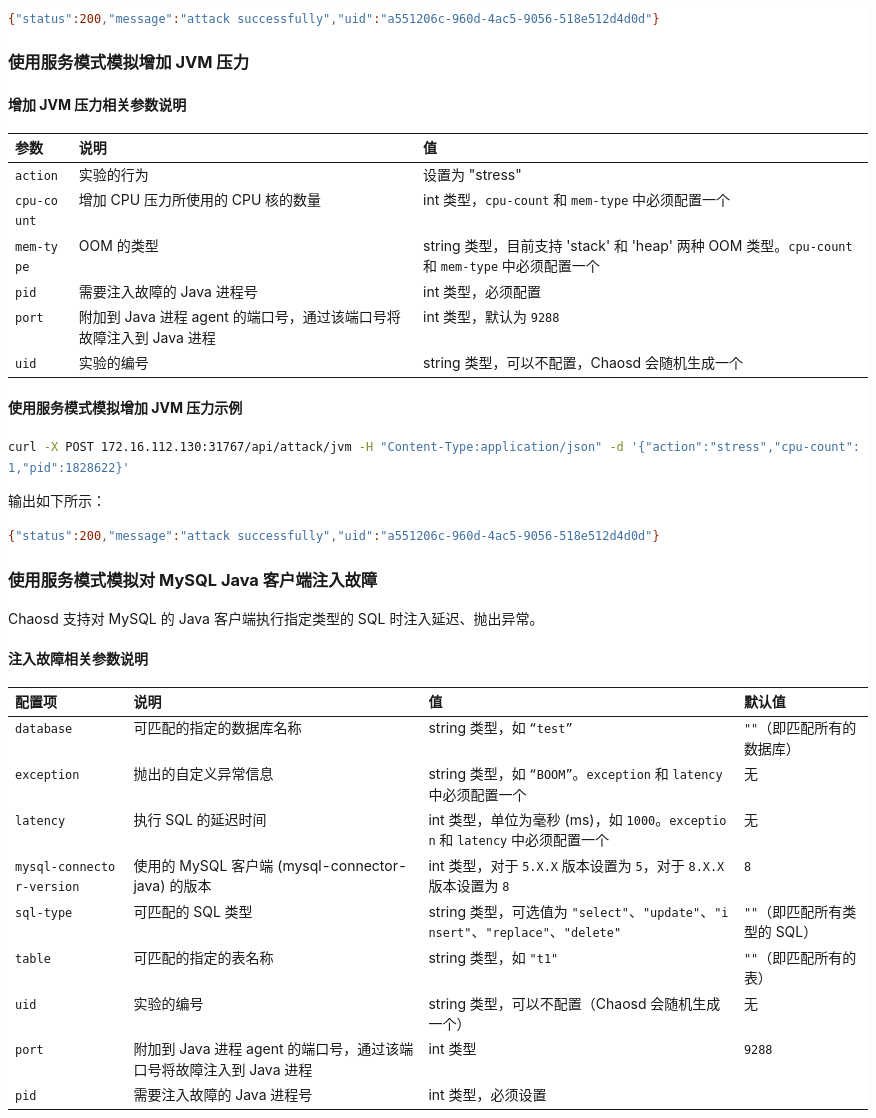 ```bash
{"status":200,"message":"attack successfully","uid":"a551206c-960d-4ac5-9056-518e512d4d0d"}
```

### 使用服务模式模拟增加 JVM 压力

#### 增加 JVM 压力相关参数说明

| 参数 | 说明 | 值 |
| :-- | :-- | :-- |
| `action` | 实验的行为 | 设置为 "stress" |
| `cpu-count` | 增加 CPU 压力所使用的 CPU 核的数量 | int 类型，`cpu-count` 和 `mem-type` 中必须配置一个 |
| `mem-type` | OOM 的类型 | string 类型，目前支持 'stack' 和 'heap' 两种 OOM 类型。`cpu-count` 和 `mem-type` 中必须配置一个 |
| `pid` | 需要注入故障的 Java 进程号 | int 类型，必须配置 |
| `port` | 附加到 Java 进程 agent 的端口号，通过该端口号将故障注入到 Java 进程 | int 类型，默认为 `9288` |
| `uid` | 实验的编号 | string 类型，可以不配置，Chaosd 会随机生成一个 |

#### 使用服务模式模拟增加 JVM 压力示例

```bash
curl -X POST 172.16.112.130:31767/api/attack/jvm -H "Content-Type:application/json" -d '{"action":"stress","cpu-count":1,"pid":1828622}'
```

输出如下所示：

```bash
{"status":200,"message":"attack successfully","uid":"a551206c-960d-4ac5-9056-518e512d4d0d"}
```

### 使用服务模式模拟对 MySQL Java 客户端注入故障

Chaosd 支持对 MySQL 的 Java 客户端执行指定类型的 SQL 时注入延迟、抛出异常。

#### 注入故障相关参数说明

| 配置项 | 说明 | 值 | 默认值 |
| :-- | :-- | :-- | :-- |
| `database` | 可匹配的指定的数据库名称 | string 类型，如 `“test”` | `""`（即匹配所有的数据库） |
| `exception` | 抛出的自定义异常信息 | string 类型，如 `“BOOM”`。`exception` 和 `latency` 中必须配置一个 | 无 |
| `latency` | 执行 SQL 的延迟时间 | int 类型，单位为毫秒 (ms)，如 `1000`。`exception` 和 `latency` 中必须配置一个  | 无 |
| `mysql-connector-version` | 使用的 MySQL 客户端 (mysql-connector-java) 的版本 | int 类型，对于 `5.X.X` 版本设置为 `5`，对于 `8.X.X` 版本设置为 `8` | `8` |
| `sql-type` | 可匹配的 SQL 类型 | string 类型，可选值为 `"select"`、`"update"`、`"insert"`、`"replace"`、`"delete"`  | `""`（即匹配所有类型的 SQL） |
| `table` | 可匹配的指定的表名称 | string 类型，如 `"t1"`| `""`（即匹配所有的表） |
| `uid` | 实验的编号 | string 类型，可以不配置（Chaosd 会随机生成一个） | 无 |
| `port` | 附加到 Java 进程 agent 的端口号，通过该端口号将故障注入到 Java 进程  | int 类型 | `9288` |
| `pid` | 需要注入故障的 Java 进程号  | int 类型，必须设置 |
